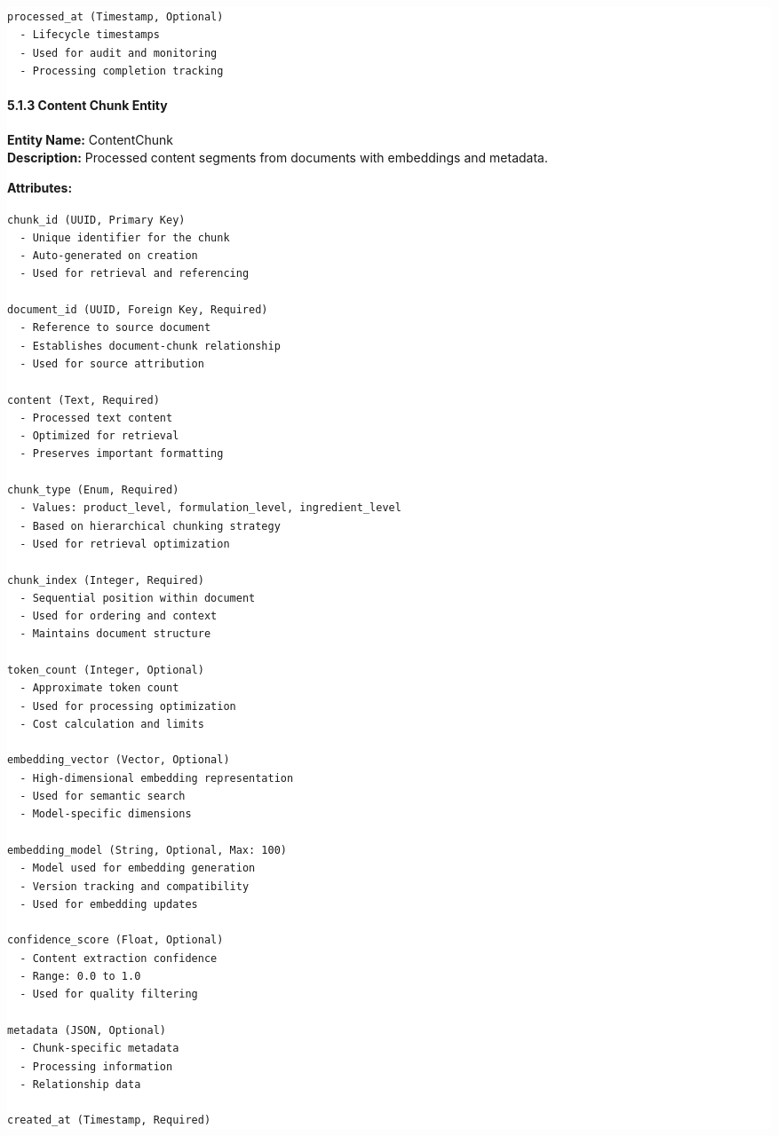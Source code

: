 ```
processed_at (Timestamp, Optional)
  - Lifecycle timestamps
  - Used for audit and monitoring
  - Processing completion tracking
```

#### 5.1.3 Content Chunk Entity

**Entity Name:** ContentChunk  
**Description:** Processed content segments from documents with embeddings and metadata.

**Attributes:**
```
chunk_id (UUID, Primary Key)
  - Unique identifier for the chunk
  - Auto-generated on creation
  - Used for retrieval and referencing

document_id (UUID, Foreign Key, Required)
  - Reference to source document
  - Establishes document-chunk relationship
  - Used for source attribution

content (Text, Required)
  - Processed text content
  - Optimized for retrieval
  - Preserves important formatting

chunk_type (Enum, Required)
  - Values: product_level, formulation_level, ingredient_level
  - Based on hierarchical chunking strategy
  - Used for retrieval optimization

chunk_index (Integer, Required)
  - Sequential position within document
  - Used for ordering and context
  - Maintains document structure

token_count (Integer, Optional)
  - Approximate token count
  - Used for processing optimization
  - Cost calculation and limits

embedding_vector (Vector, Optional)
  - High-dimensional embedding representation
  - Used for semantic search
  - Model-specific dimensions

embedding_model (String, Optional, Max: 100)
  - Model used for embedding generation
  - Version tracking and compatibility
  - Used for embedding updates

confidence_score (Float, Optional)
  - Content extraction confidence
  - Range: 0.0 to 1.0
  - Used for quality filtering

metadata (JSON, Optional)
  - Chunk-specific metadata
  - Processing information
  - Relationship data

created_at (Timestamp, Required)
```